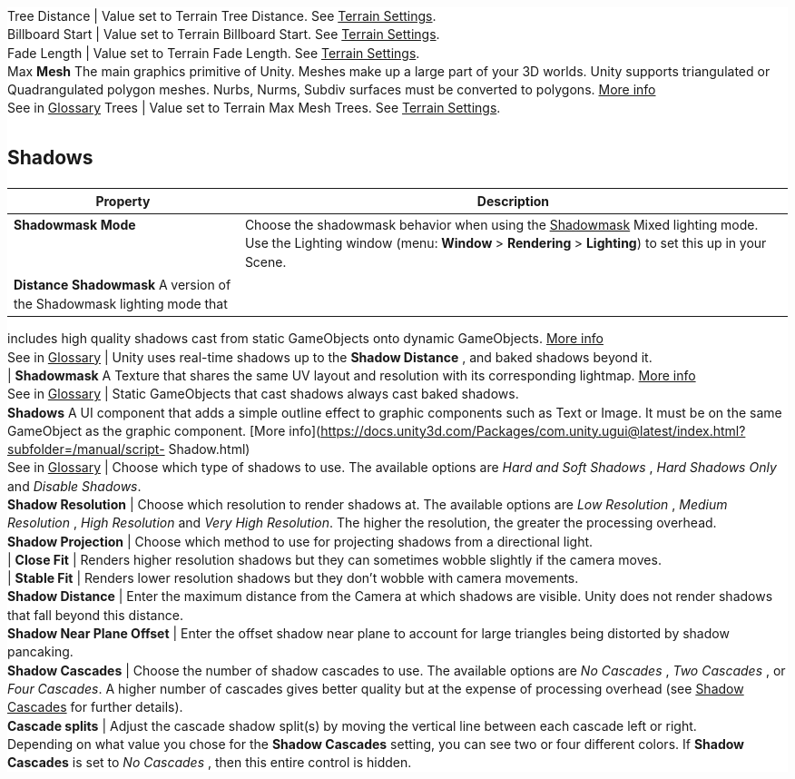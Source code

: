 Tree Distance | Value set to Terrain Tree Distance. See [Terrain Settings](terrain-OtherSettings.html).  
Billboard Start | Value set to Terrain Billboard Start. See [Terrain Settings](terrain-OtherSettings.html).  
Fade Length | Value set to Terrain Fade Length. See [Terrain Settings](terrain-OtherSettings.html).  
Max **Mesh** The main graphics primitive of Unity. Meshes make up a large part
of your 3D worlds. Unity supports triangulated or Quadrangulated polygon
meshes. Nurbs, Nurms, Subdiv surfaces must be converted to polygons. [More
info](mesh.html)  
See in [Glossary](Glossary.html#Mesh) Trees | Value set to Terrain Max Mesh Trees. See [Terrain Settings](terrain-OtherSettings.html).  
  
## Shadows

**Property** | **Description**  
---|---  
**Shadowmask Mode** | Choose the shadowmask behavior when using the [Shadowmask](lighting-mode.html#shadowmask) Mixed lighting mode. Use the Lighting window (menu: **Window** > **Rendering** > **Lighting**) to set this up in your Scene.  
| **Distance Shadowmask** A version of the Shadowmask lighting mode that
includes high quality shadows cast from static GameObjects onto dynamic
GameObjects. [More info](lighting-mode.html#shadowmask)  
See in [Glossary](Glossary.html#DistanceShadowmask) | Unity uses real-time shadows up to the **Shadow Distance** , and baked shadows beyond it.  
| **Shadowmask** A Texture that shares the same UV layout and resolution with
its corresponding lightmap. [More info](lighting-mode.html#shadowmask)  
See in [Glossary](Glossary.html#Shadowmask) | Static GameObjects that cast shadows always cast baked shadows.  
**Shadows** A UI component that adds a simple outline effect to graphic
components such as Text or Image. It must be on the same GameObject as the
graphic component. [More
info](https://docs.unity3d.com/Packages/com.unity.ugui@latest/index.html?subfolder=/manual/script-
Shadow.html)  
See in [Glossary](Glossary.html#Shadow) | Choose which type of shadows to use. The available options are _Hard and Soft Shadows_ , _Hard Shadows Only_ and _Disable Shadows_.  
**Shadow Resolution** | Choose which resolution to render shadows at. The available options are _Low Resolution_ , _Medium Resolution_ , _High Resolution_ and _Very High Resolution_. The higher the resolution, the greater the processing overhead.  
**Shadow Projection** | Choose which method to use for projecting shadows from a directional light.  
| **Close Fit** | Renders higher resolution shadows but they can sometimes wobble slightly if the camera moves.  
| **Stable Fit** | Renders lower resolution shadows but they don’t wobble with camera movements.  
**Shadow Distance** | Enter the maximum distance from the Camera at which shadows are visible. Unity does not render shadows that fall beyond this distance.  
**Shadow Near Plane Offset** | Enter the offset shadow near plane to account for large triangles being distorted by shadow pancaking.  
**Shadow Cascades** | Choose the number of shadow cascades to use. The available options are _No Cascades_ , _Two Cascades_ , or _Four Cascades_. A higher number of cascades gives better quality but at the expense of processing overhead (see [Shadow Cascades](shadow-cascades.html) for further details).  
**Cascade splits** | Adjust the cascade shadow split(s) by moving the vertical line between each cascade left or right.  
Depending on what value you chose for the **Shadow Cascades** setting, you can
see two or four different colors. If **Shadow Cascades** is set to _No
Cascades_ , then this entire control is hidden.  
  